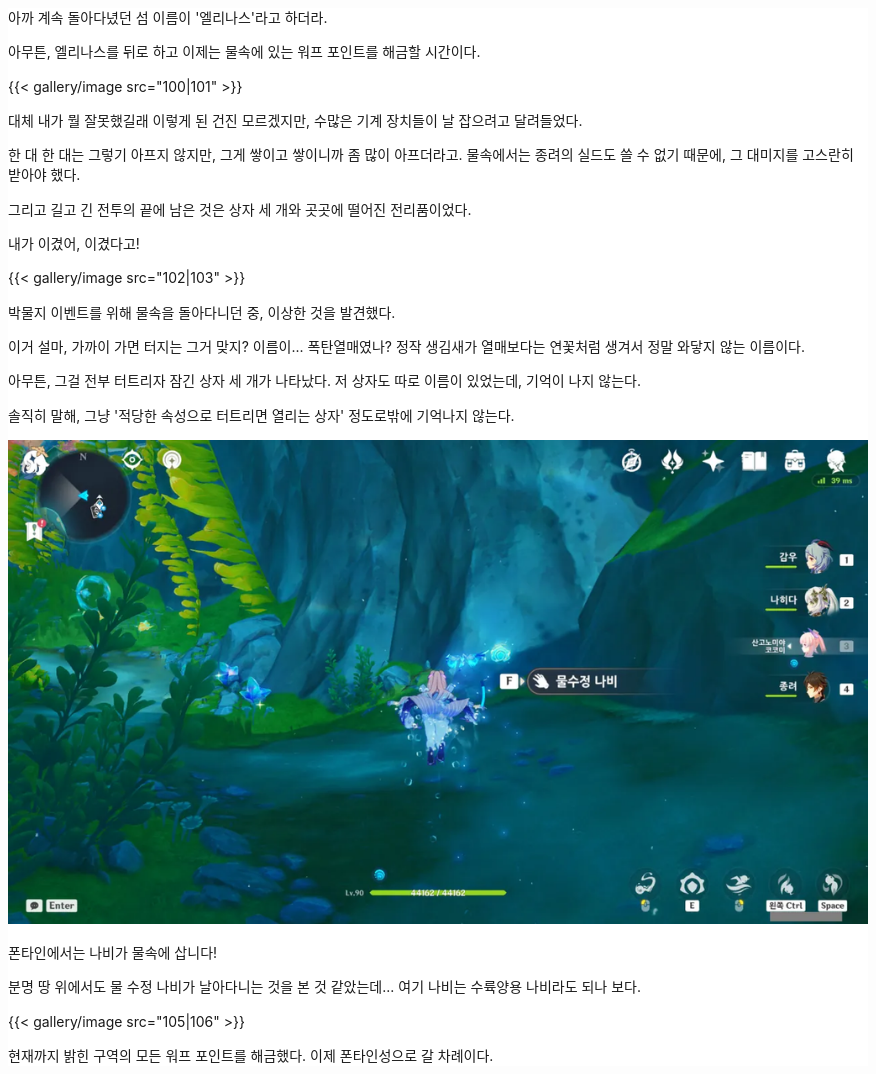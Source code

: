 아까 계속 돌아다녔던 섬 이름이 '엘리나스'라고 하더라.

아무튼, 엘리나스를 뒤로 하고 이제는 물속에 있는 워프 포인트를 해금할 시간이다.

{{< gallery/image src="100|101" >}}

대체 내가 뭘 잘못했길래 이렇게 된 건진 모르겠지만, 수많은 기계 장치들이 날 잡으려고 달려들었다.

한 대 한 대는 그렇기 아프지 않지만, 그게 쌓이고 쌓이니까 좀 많이 아프더라고. 물속에서는 종려의 실드도 쓸 수 없기 때문에, 그 대미지를 고스란히 받아야 했다.

그리고 길고 긴 전투의 끝에 남은 것은 상자 세 개와 곳곳에 떨어진 전리품이었다.

내가 이겼어, 이겼다고!

{{< gallery/image src="102|103" >}}

박물지 이벤트를 위해 물속을 돌아다니던 중, 이상한 것을 발견했다.

이거 설마, 가까이 가면 터지는 그거 맞지? 이름이... 폭탄열매였나? 정작 생김새가 열매보다는 연꽃처럼 생겨서 정말 와닿지 않는 이름이다.

아무튼, 그걸 전부 터트리자 잠긴 상자 세 개가 나타났다. 저 상자도 따로 이름이 있었는데, 기억이 나지 않는다.

솔직히 말해, 그냥 '적당한 속성으로 터트리면 열리는 상자' 정도로밖에 기억나지 않는다.

![](104.webp)

폰타인에서는 나비가 물속에 삽니다!

분명 땅 위에서도 물 수정 나비가 날아다니는 것을 본 것 같았는데... 여기 나비는 수륙양용 나비라도 되나 보다.

{{< gallery/image src="105|106" >}}

현재까지 밝힌 구역의 모든 워프 포인트를 해금했다. 이제 폰타인성으로 갈 차례이다.
